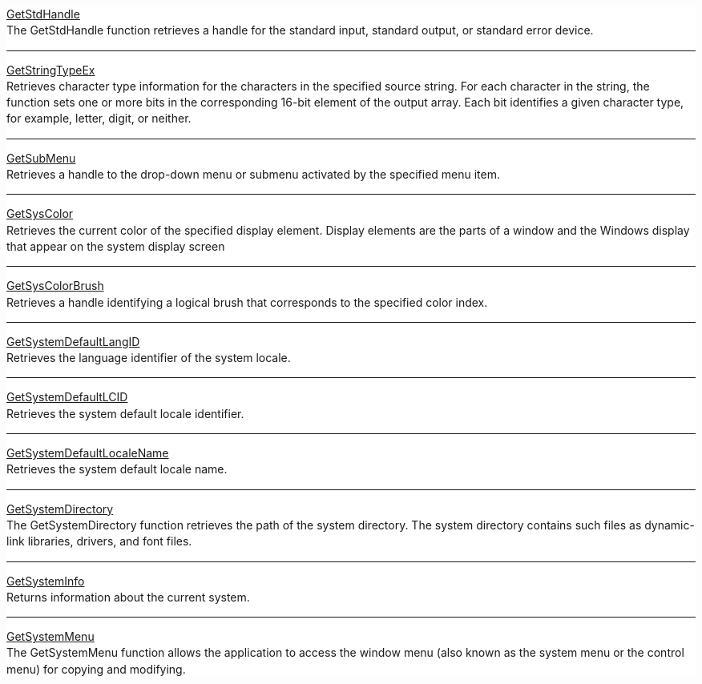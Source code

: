 [GetStdHandle](libraries/kernel32/GetStdHandle.md)  
The GetStdHandle function retrieves a handle for the standard input, standard output, or standard error device.  

***  

[GetStringTypeEx](libraries/kernel32/GetStringTypeEx.md)  
Retrieves character type information for the characters in the specified source string. For each character in the string, the function sets one or more bits in the corresponding 16-bit element of the output array. Each bit identifies a given character type, for example, letter, digit, or neither.  

***  

[GetSubMenu](libraries/user32/GetSubMenu.md)  
Retrieves a handle to the drop-down menu or submenu activated by the specified menu item.  

***  

[GetSysColor](libraries/user32/GetSysColor.md)  
Retrieves the current color of the specified display element. Display elements are the parts of a window and the Windows display that appear on the system display screen  

***  

[GetSysColorBrush](libraries/user32/GetSysColorBrush.md)  
Retrieves a handle identifying a logical brush that corresponds to the specified color index.  

***  

[GetSystemDefaultLangID](libraries/kernel32/GetSystemDefaultLangID.md)  
Retrieves the language identifier of the system locale.  

***  

[GetSystemDefaultLCID](libraries/kernel32/GetSystemDefaultLCID.md)  
Retrieves the system default locale identifier.  

***  

[GetSystemDefaultLocaleName](libraries/kernel32/GetSystemDefaultLocaleName.md)  
Retrieves the system default locale name.  

***  

[GetSystemDirectory](libraries/kernel32/GetSystemDirectory.md)  
The GetSystemDirectory function retrieves the path of the system directory. The system directory contains such files as dynamic-link libraries, drivers, and font files.
  

***  

[GetSystemInfo](libraries/kernel32/GetSystemInfo.md)  
Returns information about the current system.  

***  

[GetSystemMenu](libraries/user32/GetSystemMenu.md)  
The GetSystemMenu function allows the application to access the window menu (also known as the system menu or the control menu) for copying and modifying.   
